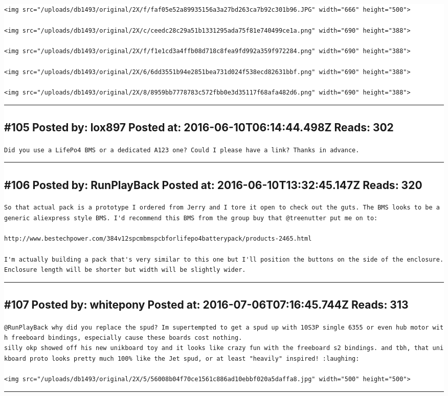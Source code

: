 ```
<img src="/uploads/db1493/original/2X/f/faf05e52a89935156a3a27bd263ca7b92c301b96.JPG" width="666" height="500">

<img src="/uploads/db1493/original/2X/c/ceedc28c29a51b1331295ada75f81e740499ce1a.png" width="690" height="388">

<img src="/uploads/db1493/original/2X/f/f1e1cd3a4ffb08d718c8fea9fd992a359f972284.png" width="690" height="388">

<img src="/uploads/db1493/original/2X/6/6dd3551b94e2851bea731d024f538ecd82631bbf.png" width="690" height="388">

<img src="/uploads/db1493/original/2X/8/8959bb7778783c572fbb0e3d35117f68afa482d6.png" width="690" height="388">
```

---
## \#105 Posted by: lox897 Posted at: 2016-06-10T06:14:44.498Z Reads: 302

```
Did you use a LifePo4 BMS or a dedicated A123 one? Could I please have a link? Thanks in advance.
```

---
## \#106 Posted by: RunPlayBack Posted at: 2016-06-10T13:32:45.147Z Reads: 320

```
So that actual pack is a prototype I ordered from Jerry and I tore it open to check out the guts. The BMS looks to be a generic aliexpress style BMS. I'd recommend this BMS from the group buy that @treenutter put me on to:

http://www.bestechpower.com/384v12spcmbmspcbforlifepo4batterypack/products-2465.html

I'm actually building a pack that's very similar to this one but I'll position the buttons on the side of the enclosure. Enclosure length will be shorter but width will be slightly wider.
```

---
## \#107 Posted by: whitepony Posted at: 2016-07-06T07:16:45.744Z Reads: 313

```
@RunPlayBack why did you replace the spud? Im supertempted to get a spud up with 10S3P single 6355 or even hub motor with freeboard bindings, especially cause these boards cost nothing. 
silly okp showed off his new unikboard toy and it looks like crazy fun with the freeboard s2 bindings. and tbh, that unikboard proto looks pretty much 100% like the Jet spud, or at least "heavily" inspired! :laughing:

<img src="/uploads/db1493/original/2X/5/56008b04f70ce1561c886ad10ebbf020a5daffa8.jpg" width="500" height="500">
```

---